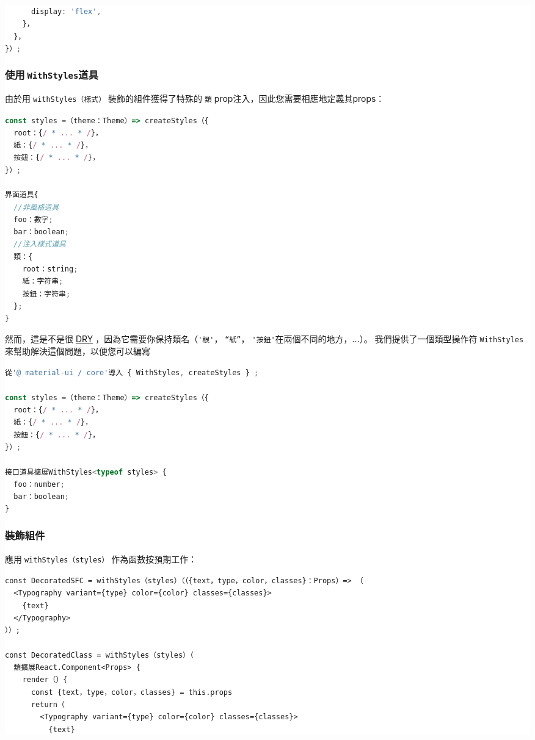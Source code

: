 ```ts
      display: 'flex',
    }，
  }，
}）;
```

### 使用 `WithStyles`道具

由於用 `withStyles（樣式）` 裝飾的組件獲得了特殊的 `類` prop注入，因此您需要相應地定義其props：

```ts
const styles =（theme：Theme）=> createStyles（{
  root：{/ * ... * /}，
  紙：{/ * ... * /}，
  按鈕：{/ * ... * /}，
}）;

界面道具{
  //非風格道具
  foo：數字;
  bar：boolean;
  //注入樣式道具
  類：{
    root：string;
    紙：字符串;
    按鈕：字符串;
  };
}
```

然而，這是不是很 [DRY](https://en.wikipedia.org/wiki/Don%27t_repeat_yourself) ，因為它需要你保持類名（`'根'`， `“紙”`， `'按鈕'`在兩個不同的地方，...）。 我們提供了一個類型操作符 `WithStyles` 來幫助解決這個問題，以便您可以編寫

```ts
從'@ material-ui / core'導入 { WithStyles, createStyles } ;

const styles =（theme：Theme）=> createStyles（{
  root：{/ * ... * /}，
  紙：{/ * ... * /}，
  按鈕：{/ * ... * /}，
}）;

接口道具擴展WithStyles<typeof styles> {
  foo：number;
  bar：boolean;
}
```

### 裝飾組件

應用 `withStyles（styles）` 作為函數按預期工作：

```tsx
const DecoratedSFC = withStyles（styles）（（{text，type，color，classes}：Props）=> （
  <Typography variant={type} color={color} classes={classes}>
    {text}
  </Typography>
））;

const DecoratedClass = withStyles（styles）（
  類擴展React.Component<Props> {
    render（）{
      const {text，type，color，classes} = this.props
      return（
        <Typography variant={type} color={color} classes={classes}>
          {text}
```